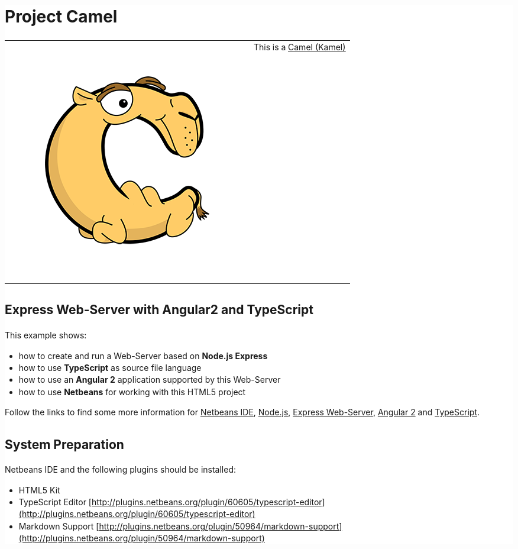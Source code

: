# Project Camel

|  |  |
| --- | ---------- |
| ![Project Logo](images/camel.png) | This is a [Camel (Kamel)](https://a-z-animals.com/animals/camel/)


## Express Web-Server with Angular2 and TypeScript

This example shows:

* how to create and run a Web-Server based on **Node.js Express**
* how to use **TypeScript** as source file language 
* how to use an **Angular 2** application supported by this Web-Server
* how to use **Netbeans** for working with this HTML5 project

Follow the links to find some more information for
[Netbeans IDE](http://netbeans.org/), 
[Node.js](https://nodejs.org/en/), 
[Express Web-Server](https://www.npmjs.com/package/express), 
[Angular 2](https://angular.io/docs/) and 
[TypeScript](https://www.typescriptlang.org/).

## System Preparation

Netbeans IDE and the following plugins should be installed:

* HTML5 Kit
* TypeScript Editor [http://plugins.netbeans.org/plugin/60605/typescript-editor](http://plugins.netbeans.org/plugin/60605/typescript-editor)
* Markdown Support [http://plugins.netbeans.org/plugin/50964/markdown-support](http://plugins.netbeans.org/plugin/50964/markdown-support)
